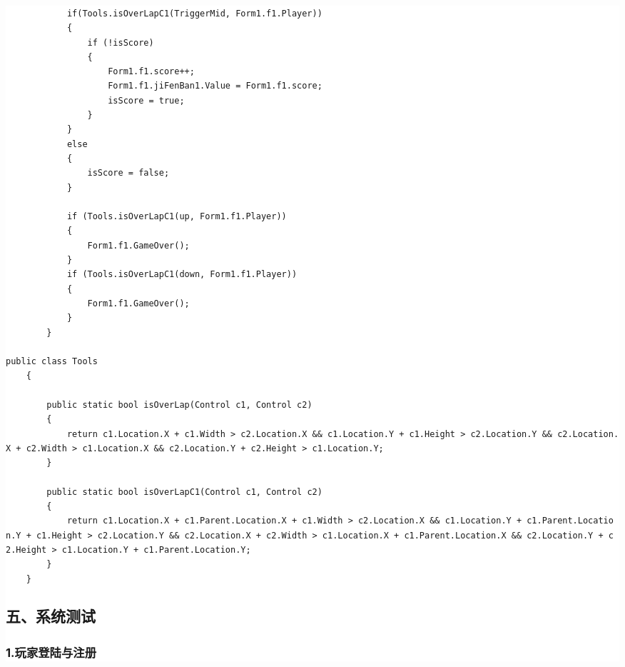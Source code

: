 ```CSharp
            if(Tools.isOverLapC1(TriggerMid, Form1.f1.Player))
            {
                if (!isScore)
                {
                    Form1.f1.score++;
                    Form1.f1.jiFenBan1.Value = Form1.f1.score;
                    isScore = true;
                }
            }
            else
            {
                isScore = false;
            }

            if (Tools.isOverLapC1(up, Form1.f1.Player))
            {
                Form1.f1.GameOver();
            }
            if (Tools.isOverLapC1(down, Form1.f1.Player))
            {
                Form1.f1.GameOver();
            }
        }

public class Tools
    { 

        public static bool isOverLap(Control c1, Control c2)
        {
            return c1.Location.X + c1.Width > c2.Location.X && c1.Location.Y + c1.Height > c2.Location.Y && c2.Location.X + c2.Width > c1.Location.X && c2.Location.Y + c2.Height > c1.Location.Y;
        }

        public static bool isOverLapC1(Control c1, Control c2)
        {
            return c1.Location.X + c1.Parent.Location.X + c1.Width > c2.Location.X && c1.Location.Y + c1.Parent.Location.Y + c1.Height > c2.Location.Y && c2.Location.X + c2.Width > c1.Location.X + c1.Parent.Location.X && c2.Location.Y + c2.Height > c1.Location.Y + c1.Parent.Location.Y;
        }
    }
```



## 五、系统测试


### 1.玩家登陆与注册

